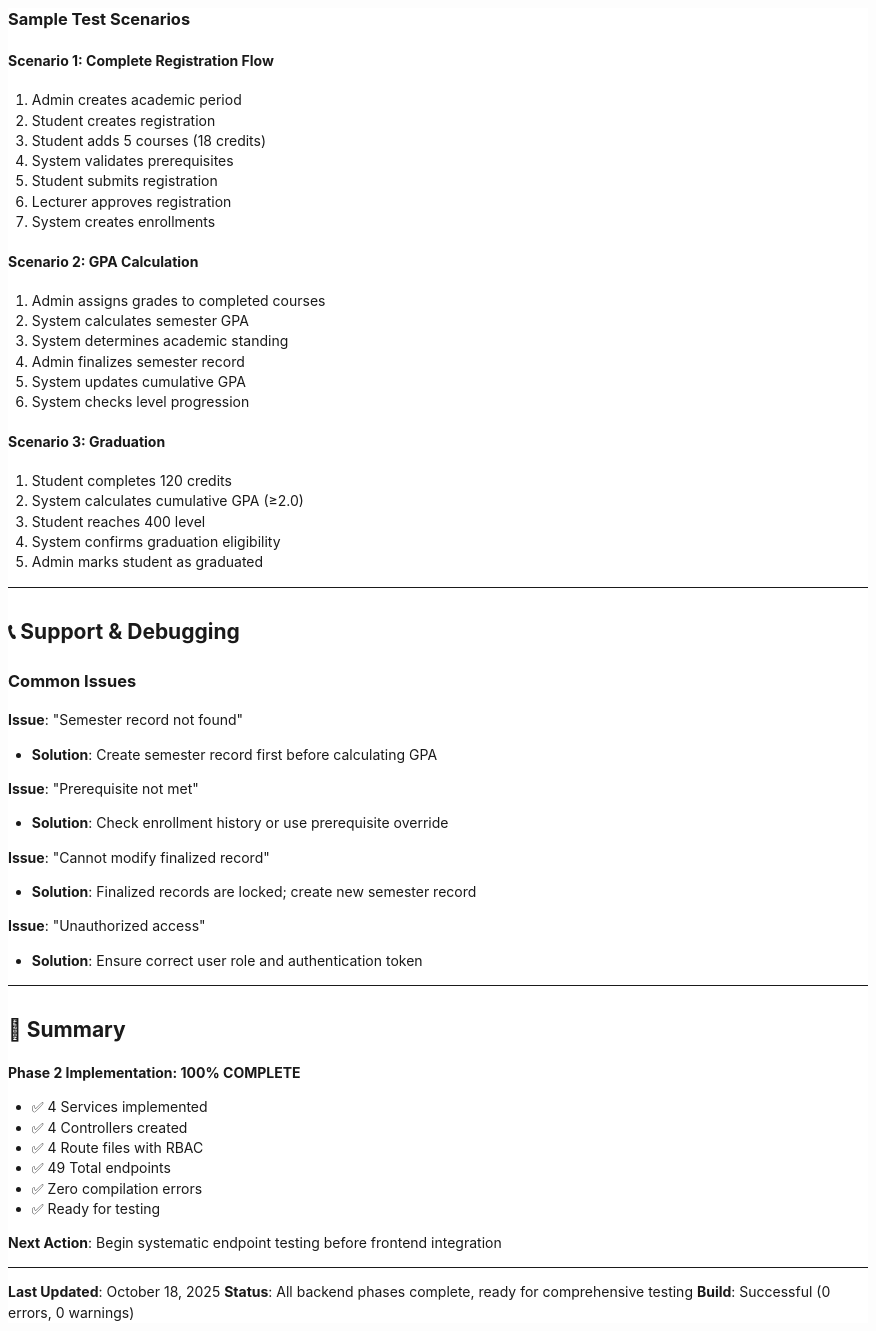 ### Sample Test Scenarios

#### Scenario 1: Complete Registration Flow
1. Admin creates academic period
2. Student creates registration
3. Student adds 5 courses (18 credits)
4. System validates prerequisites
5. Student submits registration
6. Lecturer approves registration
7. System creates enrollments

#### Scenario 2: GPA Calculation
1. Admin assigns grades to completed courses
2. System calculates semester GPA
3. System determines academic standing
4. Admin finalizes semester record
5. System updates cumulative GPA
6. System checks level progression

#### Scenario 3: Graduation
1. Student completes 120 credits
2. System calculates cumulative GPA (≥2.0)
3. Student reaches 400 level
4. System confirms graduation eligibility
5. Admin marks student as graduated

---

## 📞 Support & Debugging

### Common Issues

**Issue**: "Semester record not found"
- **Solution**: Create semester record first before calculating GPA

**Issue**: "Prerequisite not met"
- **Solution**: Check enrollment history or use prerequisite override

**Issue**: "Cannot modify finalized record"
- **Solution**: Finalized records are locked; create new semester record

**Issue**: "Unauthorized access"
- **Solution**: Ensure correct user role and authentication token

---

## 🎉 Summary

**Phase 2 Implementation: 100% COMPLETE**

- ✅ 4 Services implemented
- ✅ 4 Controllers created
- ✅ 4 Route files with RBAC
- ✅ 49 Total endpoints
- ✅ Zero compilation errors
- ✅ Ready for testing

**Next Action**: Begin systematic endpoint testing before frontend integration

---

**Last Updated**: October 18, 2025
**Status**: All backend phases complete, ready for comprehensive testing
**Build**: Successful (0 errors, 0 warnings)
